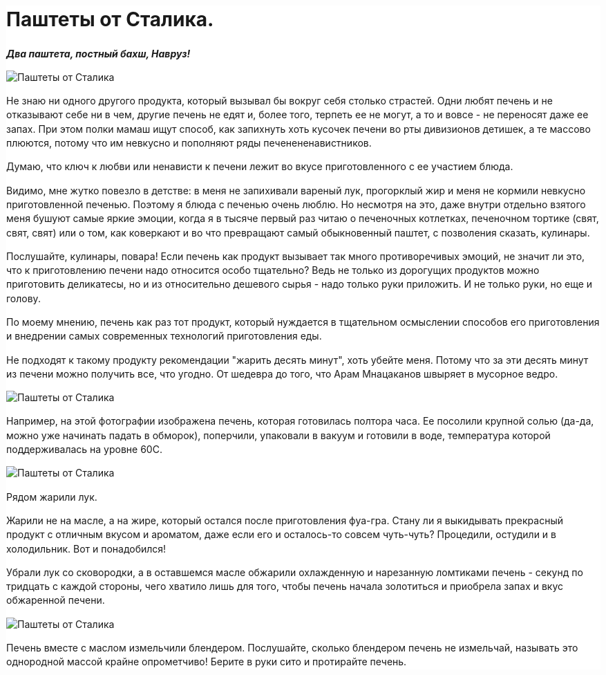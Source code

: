 # Паштеты от Сталика.

_**Два паштета, постный бахш, Навруз!**_

![Паштеты от Сталика](/images/Kulinar/Myaso/two-terrine_001.jpg 'Паштеты от Сталика')

Не знаю ни одного другого продукта, который вызывал бы вокруг себя столько страстей. Одни любят печень и не отказывают себе ни в чем, другие печень не едят и, более того, терпеть ее не могут, а то и вовсе - не переносят даже ее запах. При этом полки мамаш ищут способ, как запихнуть хоть кусочек печени во рты дивизионов детишек, а те массово плюются, потому что им невкусно и пополняют ряды печенененавистников.

Думаю, что ключ к любви или ненависти к печени лежит во вкусе приготовленного с ее участием блюда.

Видимо, мне жутко повезло в детстве: в меня не запихивали вареный лук, прогорклый жир и меня не кормили невкусно приготовленной печенью. Поэтому я блюда с печенью очень люблю. Но несмотря на это, даже внутри отдельно взятого меня бушуют самые яркие эмоции, когда я в тысяче первый раз читаю о печеночных котлетках, печеночном тортике (свят, свят, свят) или о том, как коверкают и во что превращают самый обыкновенный паштет, с позволения сказать, кулинары.

Послушайте, кулинары, повара! Если печень как продукт вызывает так много противоречивых эмоций, не значит ли это, что к приготовлению печени надо относится особо тщательно? Ведь не только из дорогущих продуктов можно приготовить деликатесы, но и из относительно дешевого сырья - надо только руки приложить. И не только руки, но еще и голову.

По моему мнению, печень как раз тот продукт, который нуждается в тщательном осмыслении способов его приготовления и внедрении самых современных технологий приготовления еды.

Не подходят к такому продукту рекомендации "жарить десять минут", хоть убейте меня. Потому что за эти десять минут из печени можно получить все, что угодно. От шедевра до того, что Арам Мнацаканов швыряет в мусорное ведро.

![Паштеты от Сталика](/images/Kulinar/Myaso/two-terrine_002.jpg 'Паштеты от Сталика')

Например, на этой фотографии изображена печень, которая готовилась полтора часа. Ее посолили крупной солью (да-да, можно уже начинать падать в обморок), поперчили, упаковали в вакуум и готовили в воде, температура которой поддерживалась на уровне 60С.

![Паштеты от Сталика](/images/Kulinar/Myaso/two-terrine_003.jpg 'Паштеты от Сталика')

Рядом жарили лук. 

Жарили не на масле, а на жире, который остался после приготовления фуа-гра. Стану ли я выкидывать прекрасный продукт с отличным вкусом и ароматом, даже если его и осталось-то совсем чуть-чуть? Процедили, остудили и в холодильник. Вот и понадобился!

Убрали лук со сковородки, а в оставшемся масле обжарили охлажденную и нарезанную ломтиками печень - секунд по тридцать с каждой стороны, чего хватило лишь для того, чтобы печень начала золотиться и приобрела запах и вкус обжаренной печени.

![Паштеты от Сталика](/images/Kulinar/Myaso/two-terrine_004.jpg 'Паштеты от Сталика')

Печень вместе с маслом измельчили блендером. Послушайте, сколько блендером печень не измельчай, называть это однородной массой крайне опрометчиво! Берите в руки сито и протирайте печень.
